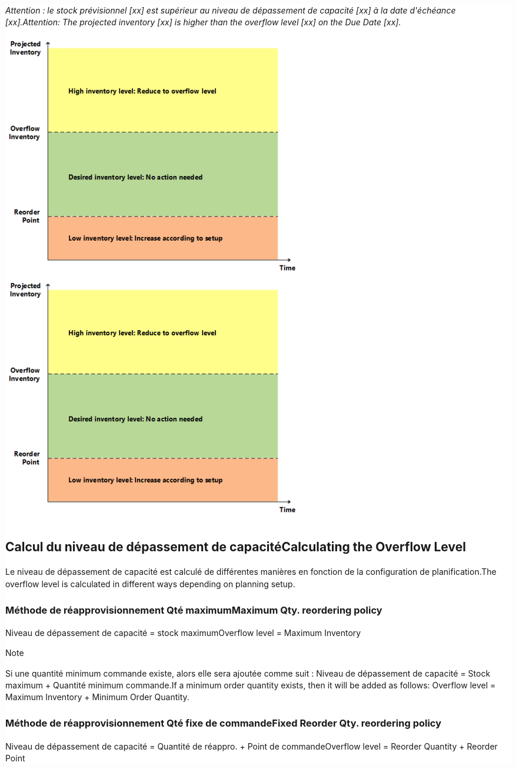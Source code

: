 <span data-ttu-id="69ac5-110">*Attention : le stock prévisionnel [xx] est supérieur au niveau de dépassement de capacité [xx] à la date d'échéance [xx].*</span><span class="sxs-lookup"><span data-stu-id="69ac5-110">*Attention: The projected inventory [xx] is higher than the overflow level [xx] on the Due Date [xx].*</span></span>  

<span data-ttu-id="69ac5-111">![Niveau de dépassement de capacité](media/supplyplanning_2_overflow1_new.png "supplyplanning_2_overflow1_new")</span><span class="sxs-lookup"><span data-stu-id="69ac5-111">![Inventory overflow level](media/supplyplanning_2_overflow1_new.png "supplyplanning_2_overflow1_new")</span></span>  

##  <a name="calculating-the-overflow-level"></a><span data-ttu-id="69ac5-112">Calcul du niveau de dépassement de capacité</span><span class="sxs-lookup"><span data-stu-id="69ac5-112">Calculating the Overflow Level</span></span>  
<span data-ttu-id="69ac5-113">Le niveau de dépassement de capacité est calculé de différentes manières en fonction de la configuration de planification.</span><span class="sxs-lookup"><span data-stu-id="69ac5-113">The overflow level is calculated in different ways depending on planning setup.</span></span>  

### <a name="maximum-qty-reordering-policy"></a><span data-ttu-id="69ac5-114">Méthode de réapprovisionnement Qté maximum</span><span class="sxs-lookup"><span data-stu-id="69ac5-114">Maximum Qty. reordering policy</span></span>  
<span data-ttu-id="69ac5-115">Niveau de dépassement de capacité = stock maximum</span><span class="sxs-lookup"><span data-stu-id="69ac5-115">Overflow level = Maximum Inventory</span></span>  

> [!NOTE]  
>  <span data-ttu-id="69ac5-116">Si une quantité minimum commande existe, alors elle sera ajoutée comme suit : Niveau de dépassement de capacité = Stock maximum + Quantité minimum commande.</span><span class="sxs-lookup"><span data-stu-id="69ac5-116">If a minimum order quantity exists, then it will be added as follows: Overflow level = Maximum Inventory + Minimum Order Quantity.</span></span>  

### <a name="fixed-reorder-qty-reordering-policy"></a><span data-ttu-id="69ac5-117">Méthode de réapprovisionnement Qté fixe de commande</span><span class="sxs-lookup"><span data-stu-id="69ac5-117">Fixed Reorder Qty. reordering policy</span></span>  
<span data-ttu-id="69ac5-118">Niveau de dépassement de capacité = Quantité de réappro. + Point de commande</span><span class="sxs-lookup"><span data-stu-id="69ac5-118">Overflow level = Reorder Quantity + Reorder Point</span></span>  
